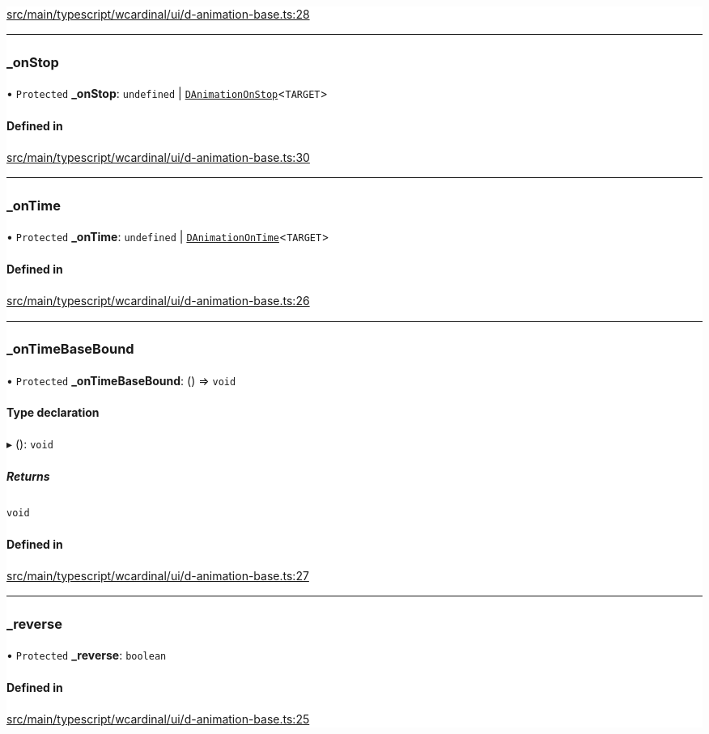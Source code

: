 [src/main/typescript/wcardinal/ui/d-animation-base.ts:28](https://github.com/winter-cardinal/winter-cardinal-ui/blob/v0.457.0/src/main/typescript/wcardinal/ui/d-animation-base.ts#L28)

___

### \_onStop

• `Protected` **\_onStop**: `undefined` \| [`DAnimationOnStop`](../index.md#danimationonstop)\<`TARGET`\>

#### Defined in

[src/main/typescript/wcardinal/ui/d-animation-base.ts:30](https://github.com/winter-cardinal/winter-cardinal-ui/blob/v0.457.0/src/main/typescript/wcardinal/ui/d-animation-base.ts#L30)

___

### \_onTime

• `Protected` **\_onTime**: `undefined` \| [`DAnimationOnTime`](../index.md#danimationontime)\<`TARGET`\>

#### Defined in

[src/main/typescript/wcardinal/ui/d-animation-base.ts:26](https://github.com/winter-cardinal/winter-cardinal-ui/blob/v0.457.0/src/main/typescript/wcardinal/ui/d-animation-base.ts#L26)

___

### \_onTimeBaseBound

• `Protected` **\_onTimeBaseBound**: () => `void`

#### Type declaration

▸ (): `void`

##### Returns

`void`

#### Defined in

[src/main/typescript/wcardinal/ui/d-animation-base.ts:27](https://github.com/winter-cardinal/winter-cardinal-ui/blob/v0.457.0/src/main/typescript/wcardinal/ui/d-animation-base.ts#L27)

___

### \_reverse

• `Protected` **\_reverse**: `boolean`

#### Defined in

[src/main/typescript/wcardinal/ui/d-animation-base.ts:25](https://github.com/winter-cardinal/winter-cardinal-ui/blob/v0.457.0/src/main/typescript/wcardinal/ui/d-animation-base.ts#L25)
